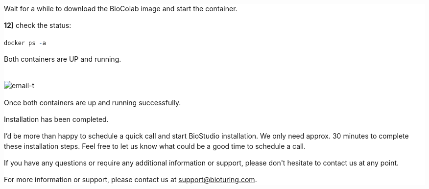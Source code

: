 Wait for a while to download the BioColab image and start the container.

**12]** check the status:

```R
docker ps -a
```
 
Both containers are UP and running.

<br><img alt="email-t" src="https://cdn.bioturing.com/documentation/emailtemp-pic/brn.png" class="lazy" width="100%"><br>

Once both containers are up and running successfully.

Installation has been completed.

I’d be more than happy to schedule a quick call and start BioStudio installation.  We only need approx. 30 minutes to complete these installation steps. Feel free to let us know what could be a good time to schedule a call.

If you have any questions or require any additional information or support, please don't hesitate to contact us at any point.

For more information or support, please contact us at support@bioturing.com.